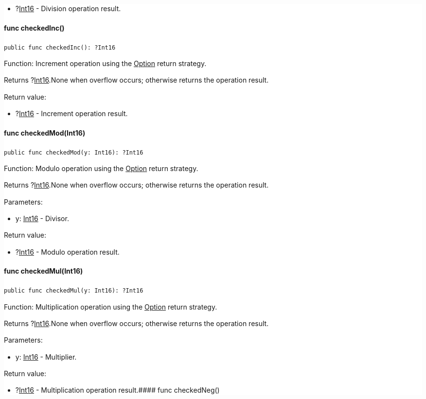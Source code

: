 - ?[Int16](../../core/core_package_api/core_package_intrinsics.md#int16) - Division operation result.

#### func checkedInc()

```cangjie
public func checkedInc(): ?Int16
```

Function: Increment operation using the [Option](../../core/core_package_api/core_package_enums.md#enum-optiont) return strategy.

Returns ?[Int16](../../core/core_package_api/core_package_intrinsics.md#int16).None when overflow occurs; otherwise returns the operation result.

Return value:

- ?[Int16](../../core/core_package_api/core_package_intrinsics.md#int16) - Increment operation result.

#### func checkedMod(Int16)

```cangjie
public func checkedMod(y: Int16): ?Int16
```

Function: Modulo operation using the [Option](../../core/core_package_api/core_package_enums.md#enum-optiont) return strategy.

Returns ?[Int16](../../core/core_package_api/core_package_intrinsics.md#int16).None when overflow occurs; otherwise returns the operation result.

Parameters:

- y: [Int16](../../core/core_package_api/core_package_intrinsics.md#int16) - Divisor.

Return value:

- ?[Int16](../../core/core_package_api/core_package_intrinsics.md#int16) - Modulo operation result.

#### func checkedMul(Int16)

```cangjie
public func checkedMul(y: Int16): ?Int16
```

Function: Multiplication operation using the [Option](../../core/core_package_api/core_package_enums.md#enum-optiont) return strategy.

Returns ?[Int16](../../core/core_package_api/core_package_intrinsics.md#int16).None when overflow occurs; otherwise returns the operation result.

Parameters:

- y: [Int16](../../core/core_package_api/core_package_intrinsics.md#int16) - Multiplier.

Return value:

- ?[Int16](../../core/core_package_api/core_package_intrinsics.md#int16) - Multiplication operation result.#### func checkedNeg()
